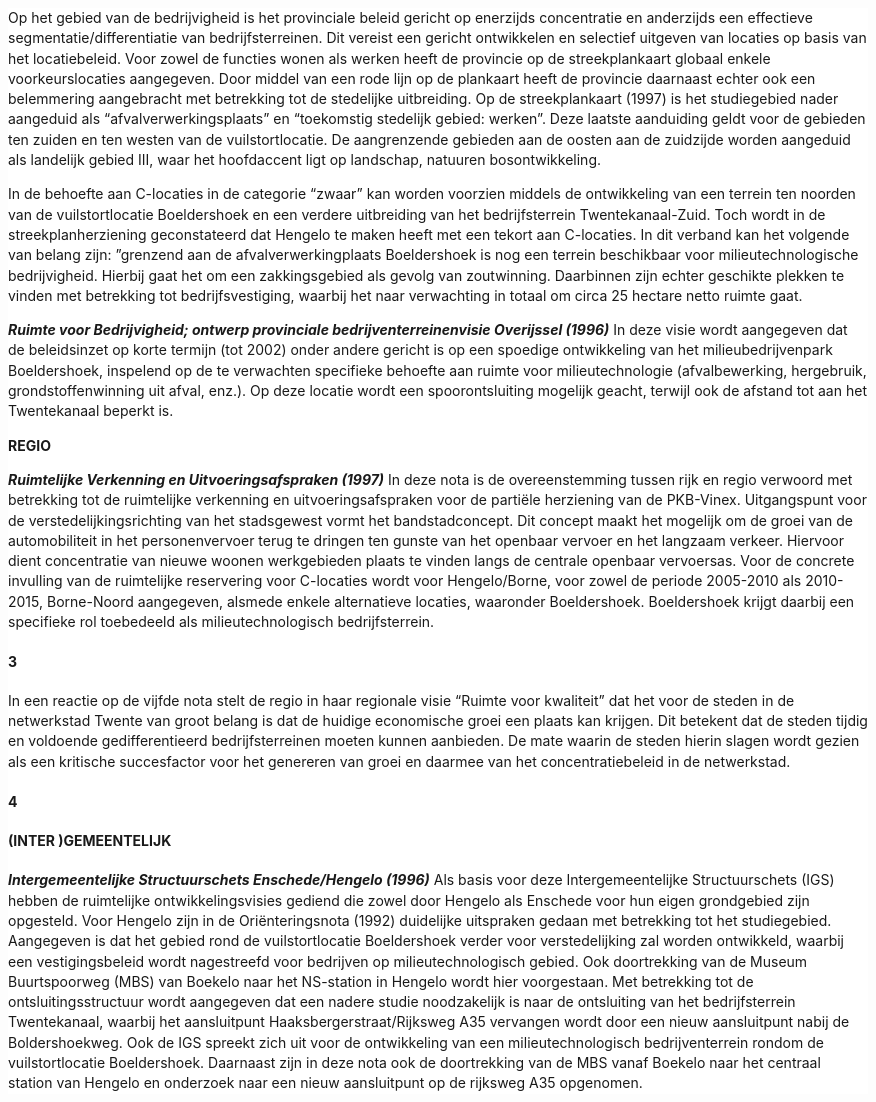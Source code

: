 Op het gebied van de bedrijvigheid is het provinciale beleid gericht op enerzijds concentratie en anderzijds een effectieve segmentatie/differentiatie van bedrijfsterreinen. Dit vereist een gericht ontwikkelen en selectief uitgeven van locaties op basis van het locatiebeleid. Voor zowel de functies wonen als werken heeft de provincie op de streekplankaart globaal enkele voorkeurslocaties aangegeven. Door middel van een rode lijn op de plankaart heeft de provincie daarnaast echter ook een belemmering aangebracht met betrekking tot de stedelijke uitbreiding. Op de streekplankaart (1997) is het studiegebied nader aangeduid als “afvalverwerkingsplaats” en “toekomstig stedelijk gebied: werken”. Deze laatste aanduiding geldt voor de gebieden ten zuiden en ten westen van de vuilstortlocatie. De aangrenzende gebieden aan de oosten aan de zuidzijde worden aangeduid als landelijk gebied III, waar het hoofdaccent ligt op landschap, natuuren bosontwikkeling. 

In de behoefte aan C-locaties in de categorie “zwaar” kan worden voorzien middels de ontwikkeling van een terrein ten noorden van de vuilstortlocatie Boeldershoek en een verdere uitbreiding van het bedrijfsterrein Twentekanaal-Zuid. Toch wordt in de streekplanherziening geconstateerd dat Hengelo te maken heeft met een tekort aan C-locaties. In dit verband kan het volgende van belang zijn: ”grenzend aan de afvalverwerkingplaats Boeldershoek is nog een terrein beschikbaar voor milieutechnologische bedrijvigheid. Hierbij gaat het om een zakkingsgebied als gevolg van zoutwinning. Daarbinnen zijn echter geschikte plekken te vinden met betrekking tot bedrijfsvestiging, waarbij het naar verwachting in totaal om circa 25 hectare netto ruimte gaat. 

**_Ruimte voor Bedrijvigheid; ontwerp provinciale bedrijventerreinenvisie Overijssel (1996)_** In deze visie wordt aangegeven dat de beleidsinzet op korte termijn (tot 2002) onder andere gericht is op een spoedige ontwikkeling van het milieubedrijvenpark Boeldershoek, inspelend op de te verwachten specifieke behoefte aan ruimte voor milieutechnologie (afvalbewerking, hergebruik, grondstoffenwinning uit afval, enz.). Op deze locatie wordt een spoorontsluiting mogelijk geacht, terwijl ook de afstand tot aan het Twentekanaal beperkt is. 

**REGIO** 

**_Ruimtelijke Verkenning en Uitvoeringsafspraken (1997)_** In deze nota is de overeenstemming tussen rijk en regio verwoord met betrekking tot de ruimtelijke verkenning en uitvoeringsafspraken voor de partiële herziening van de PKB-Vinex. Uitgangspunt voor de verstedelijkingsrichting van het stadsgewest vormt het bandstadconcept. Dit concept maakt het mogelijk om de groei van de automobiliteit in het personenvervoer terug te dringen ten gunste van het openbaar vervoer en het langzaam verkeer. Hiervoor dient concentratie van nieuwe woonen werkgebieden plaats te vinden langs de centrale openbaar vervoersas. Voor de concrete invulling van de ruimtelijke reservering voor C-locaties wordt voor Hengelo/Borne, voor zowel de periode 2005-2010 als 2010-2015, Borne-Noord aangegeven, alsmede enkele alternatieve locaties, waaronder Boeldershoek. Boeldershoek krijgt daarbij een specifieke rol toebedeeld als milieutechnologisch bedrijfsterrein. 


#### 3 

In een reactie op de vijfde nota stelt de regio in haar regionale visie “Ruimte voor kwaliteit” dat het voor de steden in de netwerkstad Twente van groot belang is dat de huidige economische groei een plaats kan krijgen. Dit betekent dat de steden tijdig en voldoende gedifferentieerd bedrijfsterreinen moeten kunnen aanbieden. De mate waarin de steden hierin slagen wordt gezien als een kritische succesfactor voor het genereren van groei en daarmee van het concentratiebeleid in de netwerkstad. 


#### 4 

#### (INTER )GEMEENTELIJK 

**_Intergemeentelijke Structuurschets Enschede/Hengelo (1996)_** Als basis voor deze Intergemeentelijke Structuurschets (IGS) hebben de ruimtelijke ontwikkelingsvisies gediend die zowel door Hengelo als Enschede voor hun eigen grondgebied zijn opgesteld. Voor Hengelo zijn in de Oriënteringsnota (1992) duidelijke uitspraken gedaan met betrekking tot het studiegebied. Aangegeven is dat het gebied rond de vuilstortlocatie Boeldershoek verder voor verstedelijking zal worden ontwikkeld, waarbij een vestigingsbeleid wordt nagestreefd voor bedrijven op milieutechnologisch gebied. Ook doortrekking van de Museum Buurtspoorweg (MBS) van Boekelo naar het NS-station in Hengelo wordt hier voorgestaan. Met betrekking tot de ontsluitingsstructuur wordt aangegeven dat een nadere studie noodzakelijk is naar de ontsluiting van het bedrijfsterrein Twentekanaal, waarbij het aansluitpunt Haaksbergerstraat/Rijksweg A35 vervangen wordt door een nieuw aansluitpunt nabij de Boldershoekweg. Ook de IGS spreekt zich uit voor de ontwikkeling van een milieutechnologisch bedrijventerrein rondom de vuilstortlocatie Boeldershoek. Daarnaast zijn in deze nota ook de doortrekking van de MBS vanaf Boekelo naar het centraal station van Hengelo en onderzoek naar een nieuw aansluitpunt op de rijksweg A35 opgenomen. 
